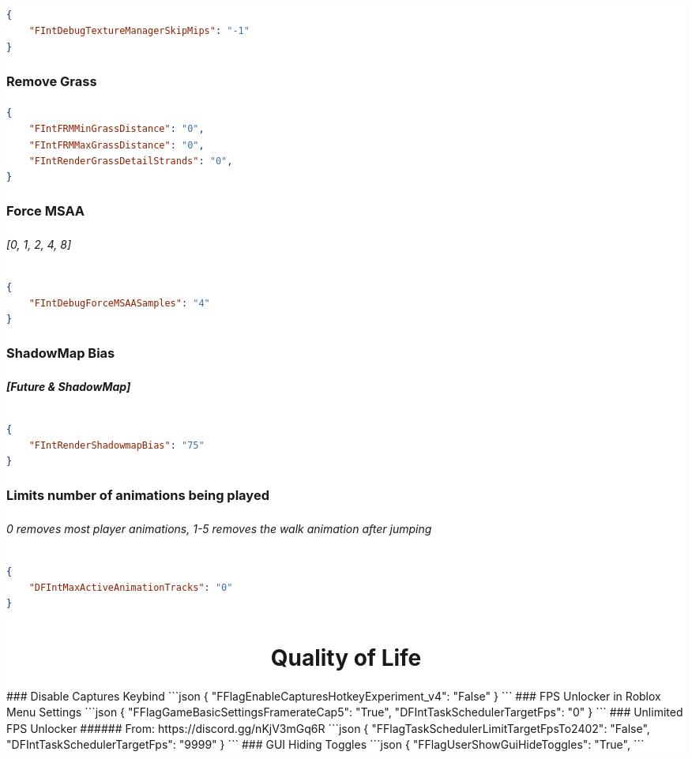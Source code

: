 ```json
{
    "FIntDebugTextureManagerSkipMips": "-1"
}
```
### Remove Grass
```json
{
    "FIntFRMMinGrassDistance": "0",
    "FIntFRMMaxGrassDistance": "0",
    "FIntRenderGrassDetailStrands": "0",
}
```
### Force MSAA 
###### *[0, 1, 2, 4, 8]*
```json
{
    "FIntDebugForceMSAASamples": "4"
}
```
### ShadowMap Bias 
###### ***[Future & ShadowMap]***
```json
{
    "FIntRenderShadowmapBias": "75"
}
```
### Limits number of animations being played
###### 0 removes most player animations, 1-5 removes the walk animation after jumping
```json
{
    "DFIntMaxActiveAnimationTracks": "0"
}
```
<h1 align="center">Quality of Life</h1>
### Disable Captures Keybind
```json
{
    "FFlagEnableCapturesHotkeyExperiment_v4": "False"
}
```
### FPS Unlocker in Roblox Menu Settings
```json
{
    "FFlagGameBasicSettingsFramerateCap5": "True",
    "DFIntTaskSchedulerTargetFps": "0"
}
```
### Unlimited FPS Unlocker
###### From: https://discord.gg/nKjV3mGq6R
```json
{
    "FFlagTaskSchedulerLimitTargetFpsTo2402": "False",
    "DFIntTaskSchedulerTargetFps": "9999"
}
```
### GUI Hiding Toggles
```json
{
    "FFlagUserShowGuiHideToggles": "True",
```